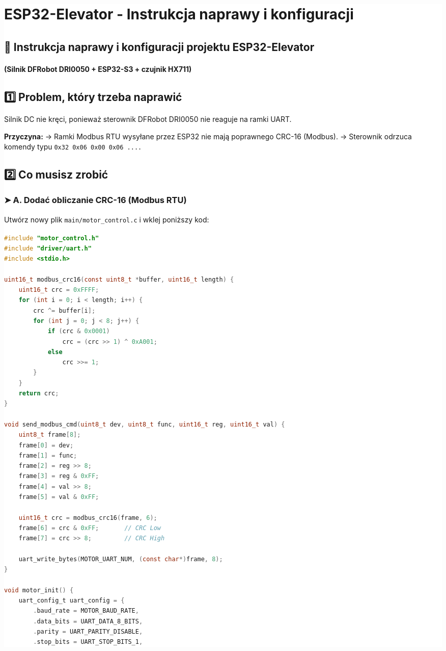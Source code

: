 # ESP32-Elevator - Instrukcja naprawy i konfiguracji

## 🚀 Instrukcja naprawy i konfiguracji projektu ESP32-Elevator

**(Silnik DFRobot DRI0050 + ESP32-S3 + czujnik HX711)**

## 1️⃣ Problem, który trzeba naprawić

Silnik DC nie kręci, ponieważ sterownik DFRobot DRI0050 nie reaguje na ramki UART.

**Przyczyna:**
→ Ramki Modbus RTU wysyłane przez ESP32 nie mają poprawnego CRC-16 (Modbus).
→ Sterownik odrzuca komendy typu `0x32 0x06 0x00 0x06 ....`

## 2️⃣ Co musisz zrobić

### ➤ A. Dodać obliczanie CRC-16 (Modbus RTU)

Utwórz nowy plik `main/motor_control.c` i wklej poniższy kod:

```c
#include "motor_control.h"
#include "driver/uart.h"
#include <stdio.h>

uint16_t modbus_crc16(const uint8_t *buffer, uint16_t length) {
    uint16_t crc = 0xFFFF;
    for (int i = 0; i < length; i++) {
        crc ^= buffer[i];
        for (int j = 0; j < 8; j++) {
            if (crc & 0x0001)
                crc = (crc >> 1) ^ 0xA001;
            else
                crc >>= 1;
        }
    }
    return crc;
}

void send_modbus_cmd(uint8_t dev, uint8_t func, uint16_t reg, uint16_t val) {
    uint8_t frame[8];
    frame[0] = dev;
    frame[1] = func;
    frame[2] = reg >> 8;
    frame[3] = reg & 0xFF;
    frame[4] = val >> 8;
    frame[5] = val & 0xFF;

    uint16_t crc = modbus_crc16(frame, 6);
    frame[6] = crc & 0xFF;       // CRC Low
    frame[7] = crc >> 8;         // CRC High

    uart_write_bytes(MOTOR_UART_NUM, (const char*)frame, 8);
}

void motor_init() {
    uart_config_t uart_config = {
        .baud_rate = MOTOR_BAUD_RATE,
        .data_bits = UART_DATA_8_BITS,
        .parity = UART_PARITY_DISABLE,
        .stop_bits = UART_STOP_BITS_1,
```
